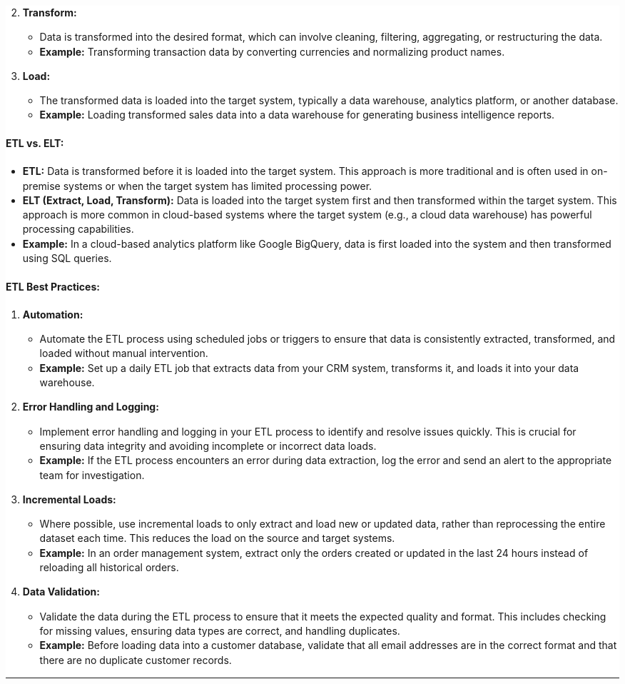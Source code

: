 2. **Transform:**

   - Data is transformed into the desired format, which can involve cleaning, filtering, aggregating, or restructuring the data.
   - **Example:** Transforming transaction data by converting currencies and normalizing product names.

3. **Load:**
   - The transformed data is loaded into the target system, typically a data warehouse, analytics platform, or another database.
   - **Example:** Loading transformed sales data into a data warehouse for generating business intelligence reports.

#### **ETL vs. ELT:**

- **ETL:** Data is transformed before it is loaded into the target system. This approach is more traditional and is often used in on-premise systems or when the target system has limited processing power.
- **ELT (Extract, Load, Transform):** Data is loaded into the target system first and then transformed within the target system. This approach is more common in cloud-based systems where the target system (e.g., a cloud data warehouse) has powerful processing capabilities.
- **Example:** In a cloud-based analytics platform like Google BigQuery, data is first loaded into the system and then transformed using SQL queries.

#### **ETL Best Practices:**

1. **Automation:**

   - Automate the ETL process using scheduled jobs or triggers to ensure that data is consistently extracted, transformed, and loaded without manual intervention.
   - **Example:** Set up a daily ETL job that extracts data from your CRM system, transforms it, and loads it into your data warehouse.

2. **Error Handling and Logging:**

   - Implement error handling and logging in your ETL process to identify and resolve issues quickly. This is crucial for ensuring data integrity and avoiding incomplete or incorrect data loads.
   - **Example:** If the ETL process encounters an error during data extraction, log the error and send an alert to the appropriate team for investigation.

3. **Incremental Loads:**

   - Where possible, use incremental loads to only extract and load new or updated data, rather than reprocessing the entire dataset each time. This reduces the load on the source and target systems.
   - **Example:** In an order management system, extract only the orders created or updated in the last 24 hours instead of reloading all historical orders.

4. **Data Validation:**
   - Validate the data during the ETL process to ensure that it meets the expected quality and format. This includes checking for missing values, ensuring data types are correct, and handling duplicates.
   - **Example:** Before loading data into a customer database, validate that all email addresses are in the correct format and that there are no duplicate customer records.

---
